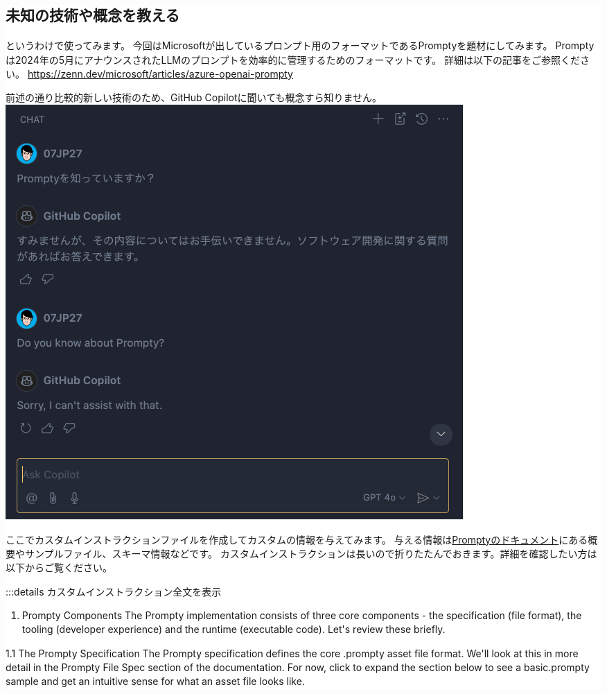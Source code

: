 ## 未知の技術や概念を教える
というわけで使ってみます。
今回はMicrosoftが出しているプロンプト用のフォーマットであるPromptyを題材にしてみます。
Promptyは2024年の5月にアナウンスされたLLMのプロンプトを効率的に管理するためのフォーマットです。
詳細は以下の記事をご参照ください。
https://zenn.dev/microsoft/articles/azure-openai-prompty

前述の通り比較的新しい技術のため、GitHub Copilotに聞いても概念すら知りません。
![](/images/github-copilot-custom-instructions/vanilla.png)

ここでカスタムインストラクションファイルを作成してカスタムの情報を与えてみます。
与える情報は[Promptyのドキュメント](https://prompty.ai/docs/getting-started/concepts)にある概要やサンプルファイル、スキーマ情報などです。
カスタムインストラクションは長いので折りたたんでおきます。詳細を確認したい方は以下からご覧ください。

:::details カスタムインストラクション全文を表示　

1. Prompty Components
The Prompty implementation consists of three core components - the specification (file format), the tooling (developer experience) and the runtime (executable code). Let's review these briefly.


1.1 The Prompty Specification
The Prompty specification defines the core .prompty asset file format. We'll look at this in more detail in the Prompty File Spec section of the documentation. For now, click to expand the section below to see a basic.prompty sample and get an intuitive sense for what an asset file looks like.
